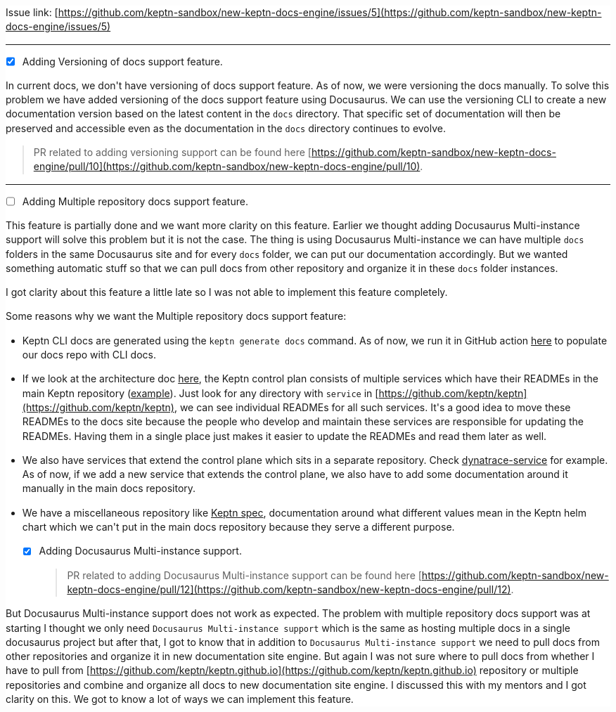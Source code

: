 Issue link: [https://github.com/keptn-sandbox/new-keptn-docs-engine/issues/5](https://github.com/keptn-sandbox/new-keptn-docs-engine/issues/5)

---

- [x] Adding Versioning of docs support feature.

In current docs, we don't have versioning of docs support feature. As of now, we were versioning the docs manually. To solve this problem we have added versioning of the docs support feature using Docusaurus. We can use the versioning CLI to create a new documentation version based on the latest content in the `docs` directory. That specific set of documentation will then be preserved and accessible even as the documentation in the `docs` directory continues to evolve.

> PR related to adding versioning support can be found here [https://github.com/keptn-sandbox/new-keptn-docs-engine/pull/10](https://github.com/keptn-sandbox/new-keptn-docs-engine/pull/10).

---

- [ ] Adding Multiple repository docs support feature.

This feature is partially done and we want more clarity on this feature. Earlier we thought adding Docusaurus Multi-instance support will solve this problem but it is not the case. The thing is using Docusaurus Multi-instance we can have multiple `docs` folders in the same Docusaurus site and for every `docs` folder, we can put our documentation accordingly. But we wanted something automatic stuff so that we can pull docs from other repository and organize it in these `docs` folder instances.

I got clarity about this feature a little late so I was not able to implement this feature completely.

Some reasons why we want the Multiple repository docs support feature:

- Keptn CLI docs are generated using the `keptn generate docs` command. As of now, we run it in GitHub action [here](https://github.com/keptn/keptn.github.io/blob/9c649b434c9081028e0cc3535c9fa3a4217941fb/.github/workflows/auto-update.yml#L72) to populate our docs repo with CLI docs.
- If we look at the architecture doc [here](https://keptn.sh/docs/concepts/architecture/), the Keptn control plan consists of multiple services which have their READMEs in the main Keptn repository ([example](https://github.com/keptn/keptn/tree/master/jmeter-service)). Just look for any directory with `service` in [https://github.com/keptn/keptn](https://github.com/keptn/keptn), we can see individual READMEs for all such services. It's a good idea to move these READMEs to the docs site because the people who develop and maintain these services are responsible for updating the READMEs. Having them in a single place just makes it easier to update the READMEs and read them later as well.
- We also have services that extend the control plane which sits in a separate repository. Check [dynatrace-service](https://github.com/keptn-contrib/dynatrace-service) for example. As of now, if we add a new service that extends the control plane, we also have to add some documentation around it manually in the main docs repository.
- We have a miscellaneous repository like [Keptn spec](https://github.com/keptn/spec), documentation around what different values mean in the Keptn helm chart which we can't put in the main docs repository because they serve a different purpose.

  - [x] Adding Docusaurus Multi-instance support.

    > PR related to adding Docusaurus Multi-instance support can be found here [https://github.com/keptn-sandbox/new-keptn-docs-engine/pull/12](https://github.com/keptn-sandbox/new-keptn-docs-engine/pull/12).

But Docusaurus Multi-instance support does not work as expected. The problem with multiple repository docs support was at starting I thought we only need `Docusaurus Multi-instance support` which is the same as hosting multiple docs in a single docusaurus project but after that, I got to know that in addition to `Docusaurus Multi-instance support` we need to pull docs from other repositories and organize it in new documentation site engine. But again I was not sure where to pull docs from whether I have to pull from [https://github.com/keptn/keptn.github.io](https://github.com/keptn/keptn.github.io) repository or multiple repositories and combine and organize all docs to new documentation site engine. I discussed this with my mentors and I got clarity on this. We got to know a lot of ways we can implement this feature.
